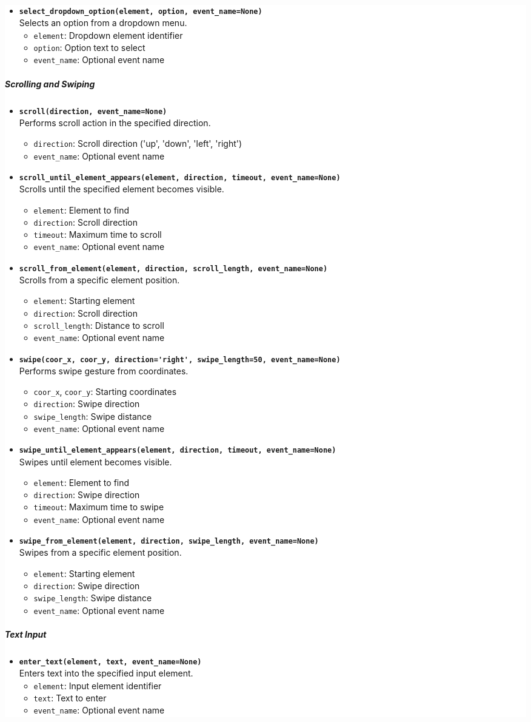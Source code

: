 - **`select_dropdown_option(element, option, event_name=None)`**  
  Selects an option from a dropdown menu.
  - `element`: Dropdown element identifier
  - `option`: Option text to select
  - `event_name`: Optional event name

##### Scrolling and Swiping

- **`scroll(direction, event_name=None)`**  
  Performs scroll action in the specified direction.
  - `direction`: Scroll direction ('up', 'down', 'left', 'right')
  - `event_name`: Optional event name

- **`scroll_until_element_appears(element, direction, timeout, event_name=None)`**  
  Scrolls until the specified element becomes visible.
  - `element`: Element to find
  - `direction`: Scroll direction
  - `timeout`: Maximum time to scroll
  - `event_name`: Optional event name

- **`scroll_from_element(element, direction, scroll_length, event_name=None)`**  
  Scrolls from a specific element position.
  - `element`: Starting element
  - `direction`: Scroll direction
  - `scroll_length`: Distance to scroll
  - `event_name`: Optional event name

- **`swipe(coor_x, coor_y, direction='right', swipe_length=50, event_name=None)`**  
  Performs swipe gesture from coordinates.
  - `coor_x`, `coor_y`: Starting coordinates
  - `direction`: Swipe direction
  - `swipe_length`: Swipe distance
  - `event_name`: Optional event name

- **`swipe_until_element_appears(element, direction, timeout, event_name=None)`**  
  Swipes until element becomes visible.
  - `element`: Element to find
  - `direction`: Swipe direction
  - `timeout`: Maximum time to swipe
  - `event_name`: Optional event name

- **`swipe_from_element(element, direction, swipe_length, event_name=None)`**  
  Swipes from a specific element position.
  - `element`: Starting element
  - `direction`: Swipe direction
  - `swipe_length`: Swipe distance
  - `event_name`: Optional event name

##### Text Input

- **`enter_text(element, text, event_name=None)`**  
  Enters text into the specified input element.
  - `element`: Input element identifier
  - `text`: Text to enter
  - `event_name`: Optional event name
